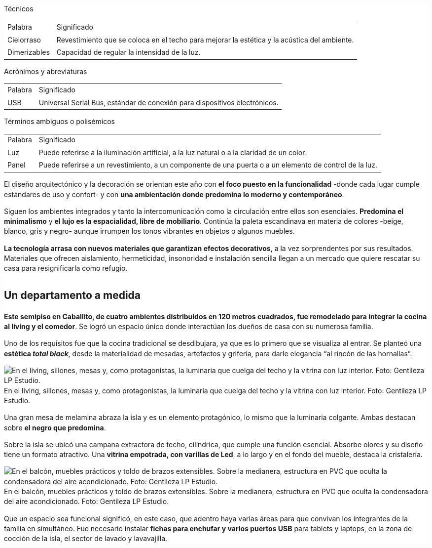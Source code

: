Técnicos

<table><tbody><tr><td>Palabra</td><td>Significado</td></tr><tr><td>Cielorraso</td><td>Revestimiento que se coloca en el techo para mejorar la estética y la acústica del ambiente.</td></tr><tr><td>Dimerizables</td><td>Capacidad de regular la intensidad de la luz.</td></tr></tbody></table>

Acrónimos y abreviaturas

<table><tbody><tr><td>Palabra</td><td>Significado</td></tr><tr><td>USB</td><td>Universal Serial Bus, estándar de conexión para dispositivos electrónicos.</td></tr></tbody></table>

Términos ambiguos o polisémicos

<table><tbody><tr><td>Palabra</td><td>Significado</td></tr><tr><td>Luz</td><td>Puede referirse a la iluminación artificial, a la luz natural o a la claridad de un color.</td></tr><tr><td>Panel</td><td>Puede referirse a un revestimiento, a un componente de una puerta o a un elemento de control de la luz.</td></tr></tbody></table>

El diseño arquitectónico y la decoración se orientan este año con **el foco puesto en la funcionalidad** -donde cada lugar cumple estándares de uso y confort- y con **una ambientación donde predomina lo moderno y contemporáneo**.

Siguen los ambientes integrados y tanto la intercomunicación como la circulación entre ellos son esenciales. **Predomina el minimalismo** y **el lujo es la espacialidad, libre de mobiliario**. Continúa la paleta escandinava en materia de colores -beige, blanco, gris y negro- aunque irrumpen los tonos vibrantes en objetos o algunos muebles.

**La tecnología arrasa con nuevos materiales que garantizan efectos decorativos**, a la vez sorprendentes por sus resultados. Materiales que ofrecen aislamiento, hermeticidad, insonoridad e instalación sencilla llegan a un mercado que quiere rescatar su casa para resignificarla como refugio.

## Un departamento a medida

**Este semipiso en Caballito, de cuatro ambientes distribuidos en 120 metros cuadrados, fue remodelado para integrar la cocina al living y el comedor**. Se logró un espacio único donde interactúan los dueños de casa con su numerosa familia.

Uno de los requisitos fue que la cocina tradicional se desdibujara, ya que es lo primero que se visualiza al entrar. Se planteó una **estética _total black_**, desde la materialidad de mesadas, artefactos y grifería, para darle elegancia “al rincón de las hornallas”.

![En el living, sillones, mesas y, como protagonistas, la luminaria que cuelga del techo y la vitrina con luz interior. Foto: Gentileza LP Estudio.](https://www.clarin.com/img/2024/04/24/zB8radwoz_720x0__1.jpg)En el living, sillones, mesas y, como protagonistas, la luminaria que cuelga del techo y la vitrina con luz interior. Foto: Gentileza LP Estudio.

Una gran mesa de melamina abraza la isla y es un elemento protagónico, lo mismo que la luminaria colgante. Ambas destacan sobre **el negro que predomina**.

Sobre la isla se ubicó una campana extractora de techo, cilíndrica, que cumple una función esencial. Absorbe olores y su diseño tiene un formato atractivo. Una **vitrina empotrada, con varillas de Led**, a lo largo y en el fondo del mueble, destaca la cristalería.

![En el balcón, muebles prácticos y toldo de brazos extensibles. Sobre la medianera, estructura en PVC que oculta la condensadora del aire acondicionado. Foto: Gentileza LP Estudio.](https://www.clarin.com/img/2024/04/24/HoeOHzzsm_720x0__1.jpg)En el balcón, muebles prácticos y toldo de brazos extensibles. Sobre la medianera, estructura en PVC que oculta la condensadora del aire acondicionado. Foto: Gentileza LP Estudio.

Que un espacio sea funcional significó, en este caso, que adentro haya varias áreas para que convivan los integrantes de la familia en simultáneo. Fue necesario instalar **fichas para enchufar y varios puertos USB** para tablets y laptops, en la zona de cocción de la isla, el sector de lavado y lavavajilla.
